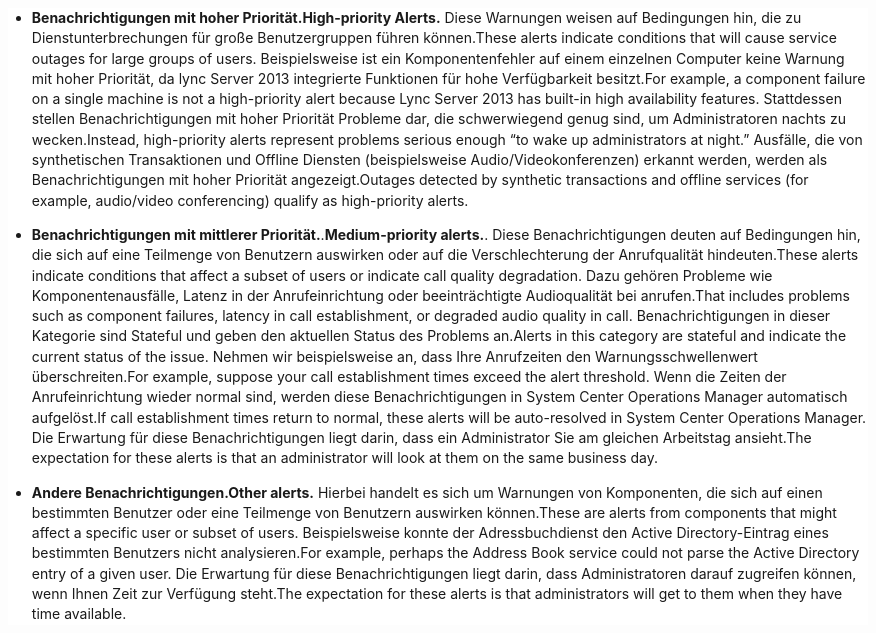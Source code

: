   - <span data-ttu-id="32409-156">**Benachrichtigungen mit hoher Priorität.**</span><span class="sxs-lookup"><span data-stu-id="32409-156">**High-priority Alerts.**</span></span> <span data-ttu-id="32409-157">Diese Warnungen weisen auf Bedingungen hin, die zu Dienstunterbrechungen für große Benutzergruppen führen können.</span><span class="sxs-lookup"><span data-stu-id="32409-157">These alerts indicate conditions that will cause service outages for large groups of users.</span></span> <span data-ttu-id="32409-158">Beispielsweise ist ein Komponentenfehler auf einem einzelnen Computer keine Warnung mit hoher Priorität, da lync Server 2013 integrierte Funktionen für hohe Verfügbarkeit besitzt.</span><span class="sxs-lookup"><span data-stu-id="32409-158">For example, a component failure on a single machine is not a high-priority alert because Lync Server 2013 has built-in high availability features.</span></span> <span data-ttu-id="32409-159">Stattdessen stellen Benachrichtigungen mit hoher Priorität Probleme dar, die schwerwiegend genug sind, um Administratoren nachts zu wecken.</span><span class="sxs-lookup"><span data-stu-id="32409-159">Instead, high-priority alerts represent problems serious enough “to wake up administrators at night.”</span></span> <span data-ttu-id="32409-160">Ausfälle, die von synthetischen Transaktionen und Offline Diensten (beispielsweise Audio/Videokonferenzen) erkannt werden, werden als Benachrichtigungen mit hoher Priorität angezeigt.</span><span class="sxs-lookup"><span data-stu-id="32409-160">Outages detected by synthetic transactions and offline services (for example, audio/video conferencing) qualify as high-priority alerts.</span></span>

  - <span data-ttu-id="32409-161">**Benachrichtigungen mit mittlerer Priorität.**.</span><span class="sxs-lookup"><span data-stu-id="32409-161">**Medium-priority alerts.**.</span></span> <span data-ttu-id="32409-162">Diese Benachrichtigungen deuten auf Bedingungen hin, die sich auf eine Teilmenge von Benutzern auswirken oder auf die Verschlechterung der Anrufqualität hindeuten.</span><span class="sxs-lookup"><span data-stu-id="32409-162">These alerts indicate conditions that affect a subset of users or indicate call quality degradation.</span></span> <span data-ttu-id="32409-163">Dazu gehören Probleme wie Komponentenausfälle, Latenz in der Anrufeinrichtung oder beeinträchtigte Audioqualität bei anrufen.</span><span class="sxs-lookup"><span data-stu-id="32409-163">That includes problems such as component failures, latency in call establishment, or degraded audio quality in call.</span></span> <span data-ttu-id="32409-164">Benachrichtigungen in dieser Kategorie sind Stateful und geben den aktuellen Status des Problems an.</span><span class="sxs-lookup"><span data-stu-id="32409-164">Alerts in this category are stateful and indicate the current status of the issue.</span></span> <span data-ttu-id="32409-165">Nehmen wir beispielsweise an, dass Ihre Anrufzeiten den Warnungsschwellenwert überschreiten.</span><span class="sxs-lookup"><span data-stu-id="32409-165">For example, suppose your call establishment times exceed the alert threshold.</span></span> <span data-ttu-id="32409-166">Wenn die Zeiten der Anrufeinrichtung wieder normal sind, werden diese Benachrichtigungen in System Center Operations Manager automatisch aufgelöst.</span><span class="sxs-lookup"><span data-stu-id="32409-166">If call establishment times return to normal, these alerts will be auto-resolved in System Center Operations Manager.</span></span> <span data-ttu-id="32409-167">Die Erwartung für diese Benachrichtigungen liegt darin, dass ein Administrator Sie am gleichen Arbeitstag ansieht.</span><span class="sxs-lookup"><span data-stu-id="32409-167">The expectation for these alerts is that an administrator will look at them on the same business day.</span></span>

  - <span data-ttu-id="32409-168">**Andere Benachrichtigungen.**</span><span class="sxs-lookup"><span data-stu-id="32409-168">**Other alerts.**</span></span> <span data-ttu-id="32409-169">Hierbei handelt es sich um Warnungen von Komponenten, die sich auf einen bestimmten Benutzer oder eine Teilmenge von Benutzern auswirken können.</span><span class="sxs-lookup"><span data-stu-id="32409-169">These are alerts from components that might affect a specific user or subset of users.</span></span> <span data-ttu-id="32409-170">Beispielsweise konnte der Adressbuchdienst den Active Directory-Eintrag eines bestimmten Benutzers nicht analysieren.</span><span class="sxs-lookup"><span data-stu-id="32409-170">For example, perhaps the Address Book service could not parse the Active Directory entry of a given user.</span></span> <span data-ttu-id="32409-171">Die Erwartung für diese Benachrichtigungen liegt darin, dass Administratoren darauf zugreifen können, wenn Ihnen Zeit zur Verfügung steht.</span><span class="sxs-lookup"><span data-stu-id="32409-171">The expectation for these alerts is that administrators will get to them when they have time available.</span></span>
